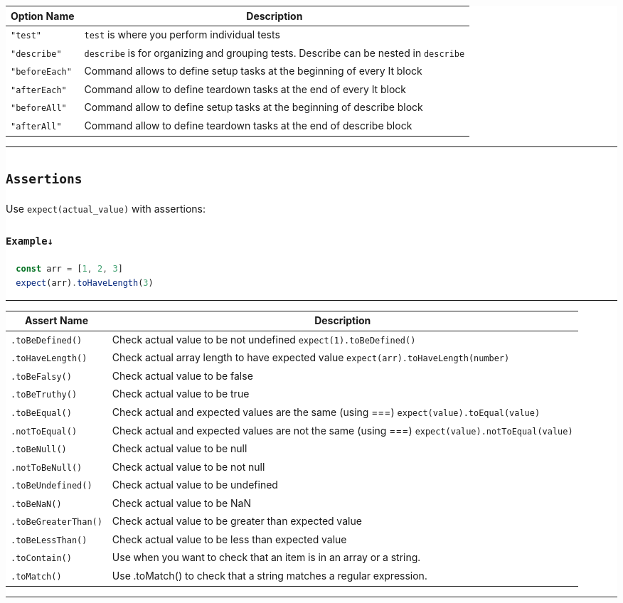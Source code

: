 | Option Name    | Description                                                                           |
| -------------- | ------------------------------------------------------------------------------------- |
| `"test"`       | `test` is where you perform individual tests                                          |
| `"describe"`   | `describe` is for organizing and grouping tests. Describe can be nested in `describe` |
| `"beforeEach"` | Command allows to define setup tasks at the beginning of every It block               |
| `"afterEach"`  | Command allow to define teardown tasks at the end of every It block                   |
| `"beforeAll"`  | Command allow to define setup tasks at the beginning of describe block                |
| `"afterAll"`   | Command allow to define teardown tasks at the end of describe block                   |

---

## `Assertions`

Use `expect(actual_value)` with assertions:

### `Example↓`

```js
  const arr = [1, 2, 3]
  expect(arr).toHaveLength(3)
```

---

| Assert Name          | Description                                                                                     |
| -------------------- | ----------------------------------------------------------------------------------------------- |
| `.toBeDefined()`     | Check actual value to be not undefined `expect(1).toBeDefined()`                                |
| `.toHaveLength()`    | Check actual array length to have expected value `expect(arr).toHaveLength(number)`             |
| `.toBeFalsy()`       | Check actual value to be false                                                                  |
| `.toBeTruthy()`      | Check actual value to be true                                                                   |
| `.toBeEqual()`       | Check actual and expected values are the same (using ===) `expect(value).toEqual(value)`        |
| `.notToEqual()`      | Check actual and expected values are not the same (using ===) `expect(value).notToEqual(value)` |
| `.toBeNull()`        | Check actual value to be null                                                                   |
| `.notToBeNull()`     | Check actual value to be not null                                                               |
| `.toBeUndefined()`   | Check actual value to be undefined                                                              |
| `.toBeNaN()`         | Check actual value to be NaN                                                                    |
| `.toBeGreaterThan()` | Check actual value to be greater than expected value                                            |
| `.toBeLessThan()`    | Check actual value to be less than expected value                                               |
| `.toContain()`       | Use when you want to check that an item is in an array or a string.                             |
| `.toMatch()`         | Use .toMatch() to check that a string matches a regular expression.                             |

---